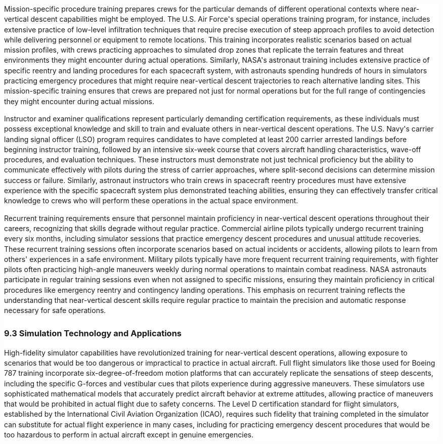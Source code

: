 Mission-specific procedure training prepares crews for the particular demands of different operational contexts where near-vertical descent capabilities might be employed. The U.S. Air Force's special operations training program, for instance, includes extensive practice of low-level infiltration techniques that require precise execution of steep approach profiles to avoid detection while delivering personnel or equipment to remote locations. This training incorporates realistic scenarios based on actual mission profiles, with crews practicing approaches to simulated drop zones that replicate the terrain features and threat environments they might encounter during actual operations. Similarly, NASA's astronaut training includes extensive practice of specific reentry and landing procedures for each spacecraft system, with astronauts spending hundreds of hours in simulators practicing emergency procedures that might require near-vertical descent trajectories to reach alternative landing sites. This mission-specific training ensures that crews are prepared not just for normal operations but for the full range of contingencies they might encounter during actual missions.

Instructor and examiner qualifications represent particularly demanding certification requirements, as these individuals must possess exceptional knowledge and skill to train and evaluate others in near-vertical descent operations. The U.S. Navy's carrier landing signal officer (LSO) program requires candidates to have completed at least 200 carrier arrested landings before beginning instructor training, followed by an intensive six-week course that covers aircraft handling characteristics, wave-off procedures, and evaluation techniques. These instructors must demonstrate not just technical proficiency but the ability to communicate effectively with pilots during the stress of carrier approaches, where split-second decisions can determine mission success or failure. Similarly, astronaut instructors who train crews in spacecraft reentry procedures must have extensive experience with the specific spacecraft system plus demonstrated teaching abilities, ensuring they can effectively transfer critical knowledge to crews who will perform these operations in the actual space environment.

Recurrent training requirements ensure that personnel maintain proficiency in near-vertical descent operations throughout their careers, recognizing that skills degrade without regular practice. Commercial airline pilots typically undergo recurrent training every six months, including simulator sessions that practice emergency descent procedures and unusual attitude recoveries. These recurrent training sessions often incorporate scenarios based on actual incidents or accidents, allowing pilots to learn from others' experiences in a safe environment. Military pilots typically have more frequent recurrent training requirements, with fighter pilots often practicing high-angle maneuvers weekly during normal operations to maintain combat readiness. NASA astronauts participate in regular training sessions even when not assigned to specific missions, ensuring they maintain proficiency in critical procedures like emergency reentry and contingency landing operations. This emphasis on recurrent training reflects the understanding that near-vertical descent skills require regular practice to maintain the precision and automatic response necessary for safe operations.

### 9.3 Simulation Technology and Applications

High-fidelity simulator capabilities have revolutionized training for near-vertical descent operations, allowing exposure to scenarios that would be too dangerous or impractical to practice in actual aircraft. Full flight simulators like those used for Boeing 787 training incorporate six-degree-of-freedom motion platforms that can accurately replicate the sensations of steep descents, including the specific G-forces and vestibular cues that pilots experience during aggressive maneuvers. These simulators use sophisticated mathematical models that accurately predict aircraft behavior at extreme attitudes, allowing practice of maneuvers that would be prohibited in actual flight due to safety concerns. The Level D certification standard for flight simulators, established by the International Civil Aviation Organization (ICAO), requires such fidelity that training completed in the simulator can substitute for actual flight experience in many cases, including for practicing emergency descent procedures that would be too hazardous to perform in actual aircraft except in genuine emergencies.
